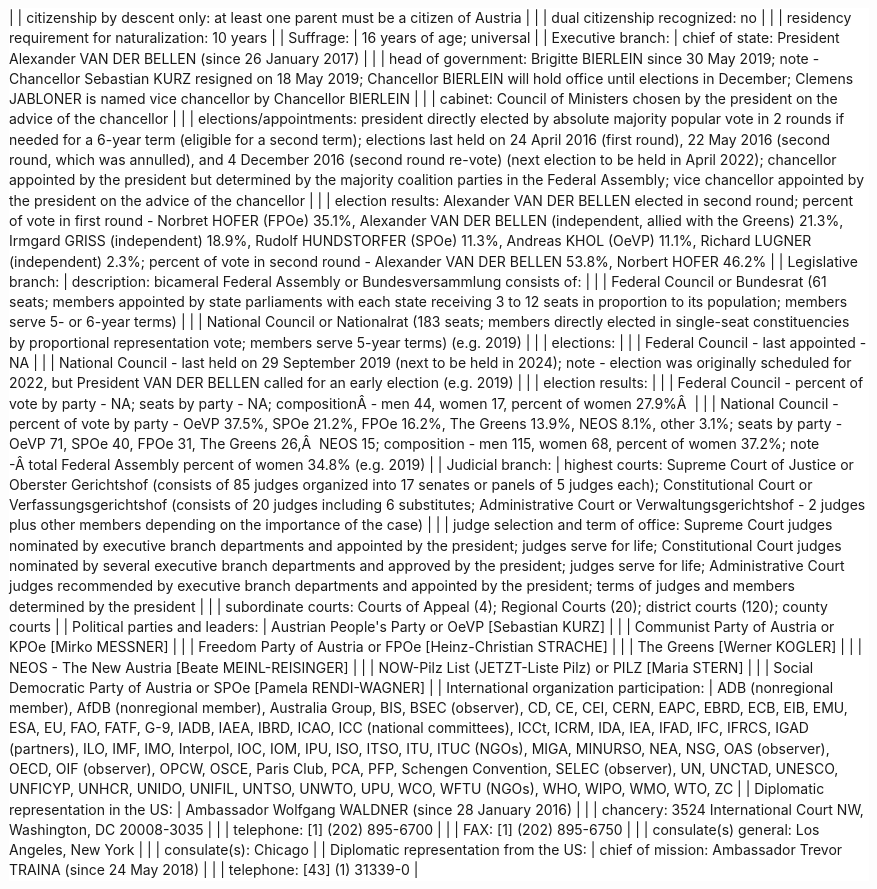 | | citizenship by descent only: at least one parent must be a citizen of Austria |
| | dual citizenship recognized: no |
| | residency requirement for naturalization: 10 years |
| Suffrage: | 16 years of age; universal |
| Executive branch: | chief of state: President Alexander VAN DER BELLEN (since 26 January 2017) |
| | head of government: Brigitte BIERLEIN since 30 May 2019; note -Chancellor Sebastian KURZ resigned on 18 May 2019; Chancellor BIERLEIN will hold office until elections in December; Clemens JABLONER is named vice chancellor by Chancellor BIERLEIN |
| | cabinet: Council of Ministers chosen by the president on the advice of the chancellor |
| | elections/appointments: president directly elected by absolute majority popular vote in 2 rounds if needed for a 6-year term (eligible for a second term); elections last held on 24 April 2016 (first round), 22 May 2016 (second round, which was annulled), and 4 December 2016 (second round re-vote) (next election to be held in April 2022); chancellor appointed by the president but determined by the majority coalition parties in the Federal Assembly; vice chancellor appointed by the president on the advice of the chancellor |
| | election results: Alexander VAN DER BELLEN elected in second round; percent of vote in first round - Norbret HOFER (FPOe) 35.1%, Alexander VAN DER BELLEN (independent, allied with the Greens) 21.3%, Irmgard GRISS (independent) 18.9%, Rudolf HUNDSTORFER (SPOe) 11.3%, Andreas KHOL (OeVP) 11.1%, Richard LUGNER (independent) 2.3%; percent of vote in second round - Alexander VAN DER BELLEN 53.8%, Norbert HOFER 46.2% |
| Legislative branch: | description: bicameral Federal Assembly or Bundesversammlung consists of: |
| | Federal Council or Bundesrat (61 seats; members appointed by state parliaments with each state receiving 3 to 12 seats in proportion to its population; members serve 5- or 6-year terms) |
| | National Council or Nationalrat (183 seats; members directly elected in single-seat constituencies by proportional representation vote; members serve 5-year terms) (e.g. 2019) |
| | elections: |
| | Federal Council - last appointed - NA |
| | National Council - last held on 29 September 2019 (next to be held in 2024); note - election was originally scheduled for 2022, but President VAN DER BELLEN called for an early election (e.g. 2019) |
| | election results: |
| | Federal Council - percent of vote by party - NA; seats by party - NA; compositionÂ - men 44, women 17, percent of women 27.9%Â  |
| | National Council - percent of vote by party - OeVP 37.5%, SPOe 21.2%, FPOe 16.2%, The Greens 13.9%, NEOS 8.1%, other 3.1%; seats by party - OeVP 71, SPOe 40, FPOe 31, The Greens 26,Â  NEOS 15; composition - men 115, women 68, percent of women 37.2%; note -Â total Federal Assembly percent of women 34.8% (e.g. 2019) |
| Judicial branch: | highest courts: Supreme Court of Justice or Oberster Gerichtshof (consists of 85 judges organized into 17 senates or panels of 5 judges each); Constitutional Court or Verfassungsgerichtshof (consists of 20 judges including 6 substitutes; Administrative Court or Verwaltungsgerichtshof - 2 judges plus other members depending on the importance of the case) |
| | judge selection and term of office: Supreme Court judges nominated by executive branch departments and appointed by the president; judges serve for life; Constitutional Court judges nominated by several executive branch departments and approved by the president; judges serve for life; Administrative Court judges recommended by executive branch departments and appointed by the president; terms of judges and members determined by the president |
| | subordinate courts: Courts of Appeal (4); Regional Courts (20); district courts (120); county courts |
| Political parties and leaders: | Austrian People's Party or OeVP [Sebastian KURZ] |
| | Communist Party of Austria or KPOe [Mirko MESSNER] |
| | Freedom Party of Austria or FPOe [Heinz-Christian STRACHE] |
| | The Greens [Werner KOGLER] |
| | NEOS - The New Austria [Beate MEINL-REISINGER] |
| | NOW-Pilz List (JETZT-Liste Pilz) or PILZ [Maria STERN] |
| | Social Democratic Party of Austria or SPOe [Pamela RENDI-WAGNER] |
| International organization participation: | ADB (nonregional member), AfDB (nonregional member), Australia Group, BIS, BSEC (observer), CD, CE, CEI, CERN, EAPC, EBRD, ECB, EIB, EMU, ESA, EU, FAO, FATF, G-9, IADB, IAEA, IBRD, ICAO, ICC (national committees), ICCt, ICRM, IDA, IEA, IFAD, IFC, IFRCS, IGAD (partners), ILO, IMF, IMO, Interpol, IOC, IOM, IPU, ISO, ITSO, ITU, ITUC (NGOs), MIGA, MINURSO, NEA, NSG, OAS (observer), OECD, OIF (observer), OPCW, OSCE, Paris Club, PCA, PFP, Schengen Convention, SELEC (observer), UN, UNCTAD, UNESCO, UNFICYP, UNHCR, UNIDO, UNIFIL, UNTSO, UNWTO, UPU, WCO, WFTU (NGOs), WHO, WIPO, WMO, WTO, ZC |
| Diplomatic representation in the US: | Ambassador Wolfgang WALDNER (since 28 January 2016) |
| | chancery: 3524 International Court NW, Washington, DC 20008-3035 |
| | telephone: [1] (202) 895-6700 |
| | FAX: [1] (202) 895-6750 |
| | consulate(s) general: Los Angeles, New York |
| | consulate(s): Chicago |
| Diplomatic representation from the US: | chief of mission: Ambassador Trevor TRAINA (since 24 May 2018) |
| | telephone: [43] (1) 31339-0 |